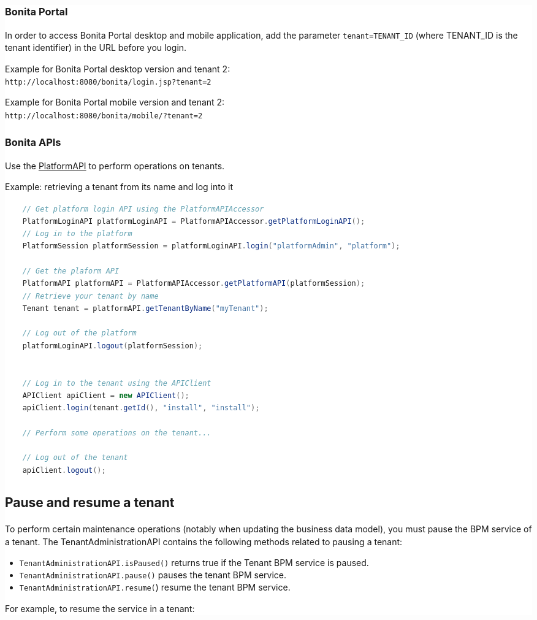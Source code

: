 ### Bonita Portal

In order to access Bonita Portal desktop and mobile application, add the parameter `tenant=TENANT_ID` (where TENANT_ID is the tenant identifier) in the URL before you login.

Example for Bonita Portal desktop version and tenant 2:  
`http://localhost:8080/bonita/login.jsp?tenant=2`

Example for Bonita Portal mobile version and tenant 2:  
`http://localhost:8080/bonita/mobile/?tenant=2`

### Bonita APIs

Use the [PlatformAPI](http://documentation.bonitasoft.com/javadoc/api/${varVersion}/index.html) to perform operations on tenants.

Example: retrieving a tenant from its name and log into it

```java
    // Get platform login API using the PlatformAPIAccessor
    PlatformLoginAPI platformLoginAPI = PlatformAPIAccessor.getPlatformLoginAPI();
    // Log in to the platform
    PlatformSession platformSession = platformLoginAPI.login("platformAdmin", "platform");
    
    // Get the plaform API
    PlatformAPI platformAPI = PlatformAPIAccessor.getPlatformAPI(platformSession);
    // Retrieve your tenant by name
    Tenant tenant = platformAPI.getTenantByName("myTenant");

    // Log out of the platform
    platformLoginAPI.logout(platformSession);


    // Log in to the tenant using the APIClient
    APIClient apiClient = new APIClient();
    apiClient.login(tenant.getId(), "install", "install");

    // Perform some operations on the tenant...

    // Log out of the tenant
    apiClient.logout();
```

## Pause and resume a tenant

To perform certain maintenance operations (notably when updating the business data model), you must pause the BPM service of a tenant. The 
TenantAdministrationAPI contains the following methods related to pausing a tenant:

- `TenantAdministrationAPI.isPaused()` returns true if the Tenant BPM service is paused.
- `TenantAdministrationAPI.pause()` pauses the tenant BPM service.
- `TenantAdministrationAPI.resume(`) resume the tenant BPM service.

For example, to resume the service in a tenant:
